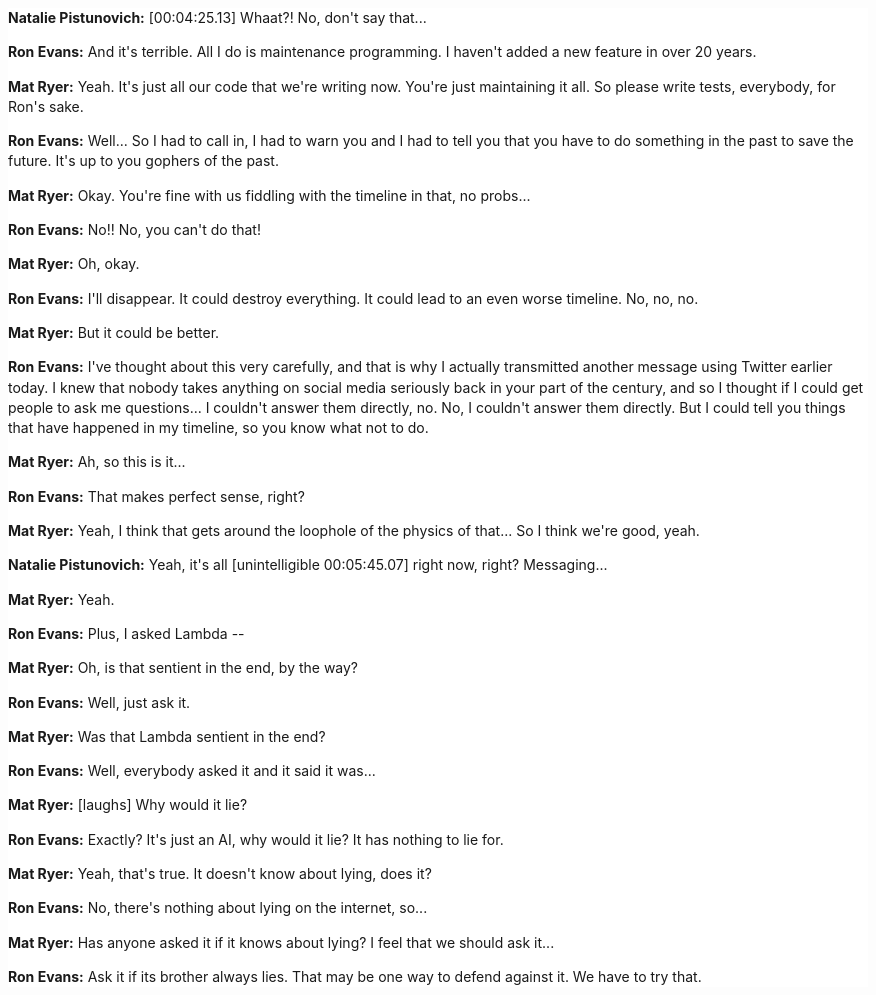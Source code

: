 **Natalie Pistunovich:** \[00:04:25.13\] Whaat?! No, don't say that...

**Ron Evans:** And it's terrible. All I do is maintenance programming. I haven't added a new feature in over 20 years.

**Mat Ryer:** Yeah. It's just all our code that we're writing now. You're just maintaining it all. So please write tests, everybody, for Ron's sake.

**Ron Evans:** Well... So I had to call in, I had to warn you and I had to tell you that you have to do something in the past to save the future. It's up to you gophers of the past.

**Mat Ryer:** Okay. You're fine with us fiddling with the timeline in that, no probs...

**Ron Evans:** No!! No, you can't do that!

**Mat Ryer:** Oh, okay.

**Ron Evans:** I'll disappear. It could destroy everything. It could lead to an even worse timeline. No, no, no.

**Mat Ryer:** But it could be better.

**Ron Evans:** I've thought about this very carefully, and that is why I actually transmitted another message using Twitter earlier today. I knew that nobody takes anything on social media seriously back in your part of the century, and so I thought if I could get people to ask me questions... I couldn't answer them directly, no. No, I couldn't answer them directly. But I could tell you things that have happened in my timeline, so you know what not to do.

**Mat Ryer:** Ah, so this is it...

**Ron Evans:** That makes perfect sense, right?

**Mat Ryer:** Yeah, I think that gets around the loophole of the physics of that... So I think we're good, yeah.

**Natalie Pistunovich:** Yeah, it's all \[unintelligible 00:05:45.07\] right now, right? Messaging...

**Mat Ryer:** Yeah.

**Ron Evans:** Plus, I asked Lambda --

**Mat Ryer:** Oh, is that sentient in the end, by the way?

**Ron Evans:** Well, just ask it.

**Mat Ryer:** Was that Lambda sentient in the end?

**Ron Evans:** Well, everybody asked it and it said it was...

**Mat Ryer:** \[laughs\] Why would it lie?

**Ron Evans:** Exactly? It's just an AI, why would it lie? It has nothing to lie for.

**Mat Ryer:** Yeah, that's true. It doesn't know about lying, does it?

**Ron Evans:** No, there's nothing about lying on the internet, so...

**Mat Ryer:** Has anyone asked it if it knows about lying? I feel that we should ask it...

**Ron Evans:** Ask it if its brother always lies. That may be one way to defend against it. We have to try that.
